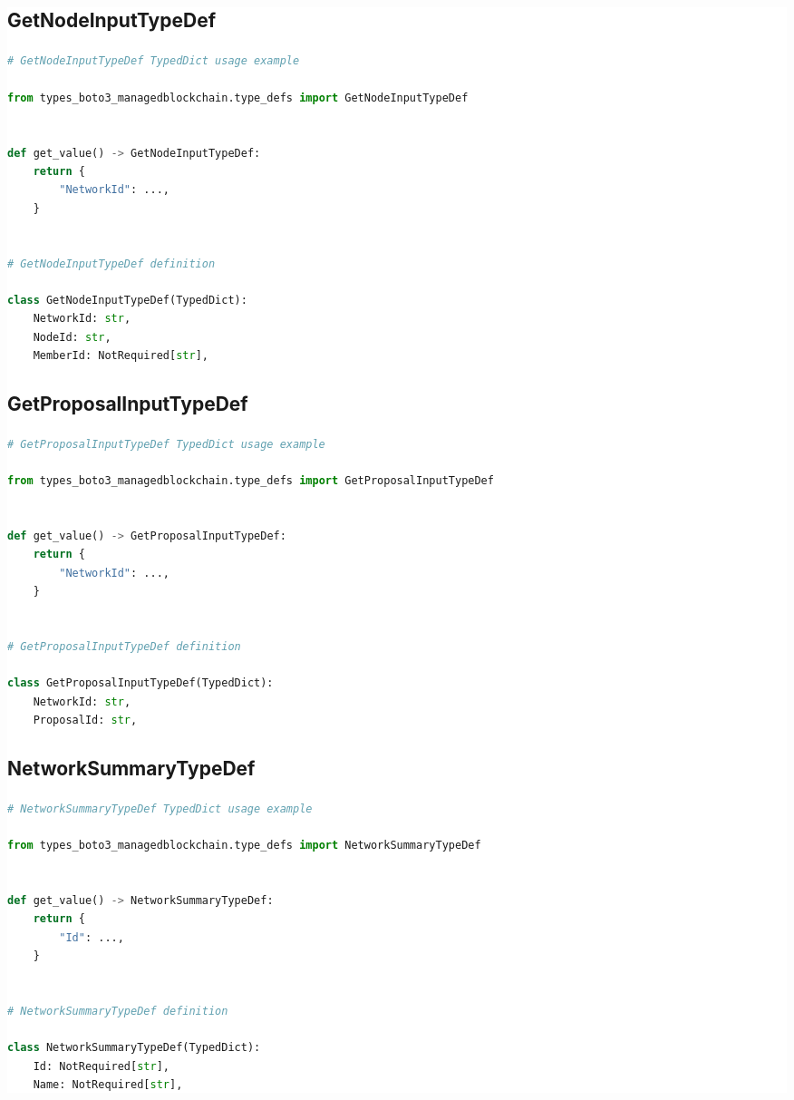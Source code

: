 
## GetNodeInputTypeDef

```python
# GetNodeInputTypeDef TypedDict usage example

from types_boto3_managedblockchain.type_defs import GetNodeInputTypeDef


def get_value() -> GetNodeInputTypeDef:
    return {
        "NetworkId": ...,
    }


# GetNodeInputTypeDef definition

class GetNodeInputTypeDef(TypedDict):
    NetworkId: str,
    NodeId: str,
    MemberId: NotRequired[str],
```


## GetProposalInputTypeDef

```python
# GetProposalInputTypeDef TypedDict usage example

from types_boto3_managedblockchain.type_defs import GetProposalInputTypeDef


def get_value() -> GetProposalInputTypeDef:
    return {
        "NetworkId": ...,
    }


# GetProposalInputTypeDef definition

class GetProposalInputTypeDef(TypedDict):
    NetworkId: str,
    ProposalId: str,
```


## NetworkSummaryTypeDef

```python
# NetworkSummaryTypeDef TypedDict usage example

from types_boto3_managedblockchain.type_defs import NetworkSummaryTypeDef


def get_value() -> NetworkSummaryTypeDef:
    return {
        "Id": ...,
    }


# NetworkSummaryTypeDef definition

class NetworkSummaryTypeDef(TypedDict):
    Id: NotRequired[str],
    Name: NotRequired[str],
```